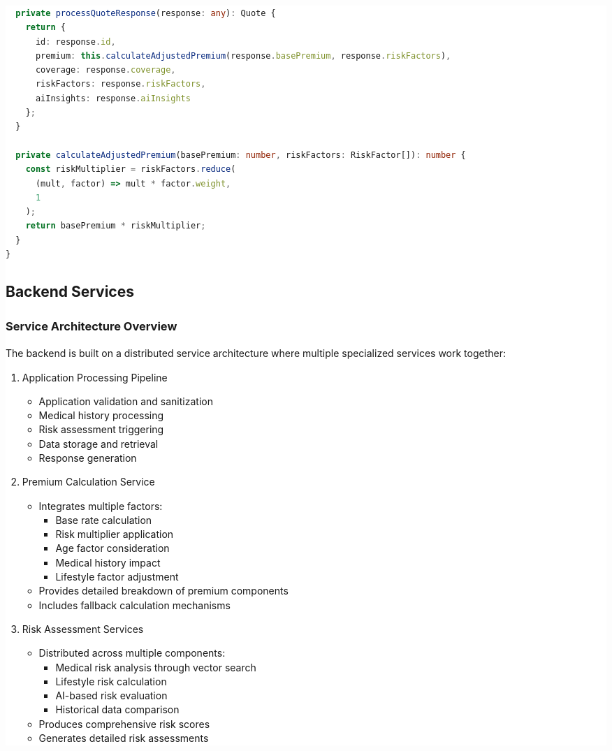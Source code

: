 ```typescript
  private processQuoteResponse(response: any): Quote {
    return {
      id: response.id,
      premium: this.calculateAdjustedPremium(response.basePremium, response.riskFactors),
      coverage: response.coverage,
      riskFactors: response.riskFactors,
      aiInsights: response.aiInsights
    };
  }

  private calculateAdjustedPremium(basePremium: number, riskFactors: RiskFactor[]): number {
    const riskMultiplier = riskFactors.reduce(
      (mult, factor) => mult * factor.weight,
      1
    );
    return basePremium * riskMultiplier;
  }
}
```

## Backend Services

### Service Architecture Overview

The backend is built on a distributed service architecture where multiple specialized services work together:

1. Application Processing Pipeline
   - Application validation and sanitization
   - Medical history processing
   - Risk assessment triggering
   - Data storage and retrieval
   - Response generation

2. Premium Calculation Service
   - Integrates multiple factors:
     - Base rate calculation
     - Risk multiplier application
     - Age factor consideration
     - Medical history impact
     - Lifestyle factor adjustment
   - Provides detailed breakdown of premium components
   - Includes fallback calculation mechanisms

3. Risk Assessment Services
   - Distributed across multiple components:
     - Medical risk analysis through vector search
     - Lifestyle risk calculation
     - AI-based risk evaluation
     - Historical data comparison
   - Produces comprehensive risk scores
   - Generates detailed risk assessments
